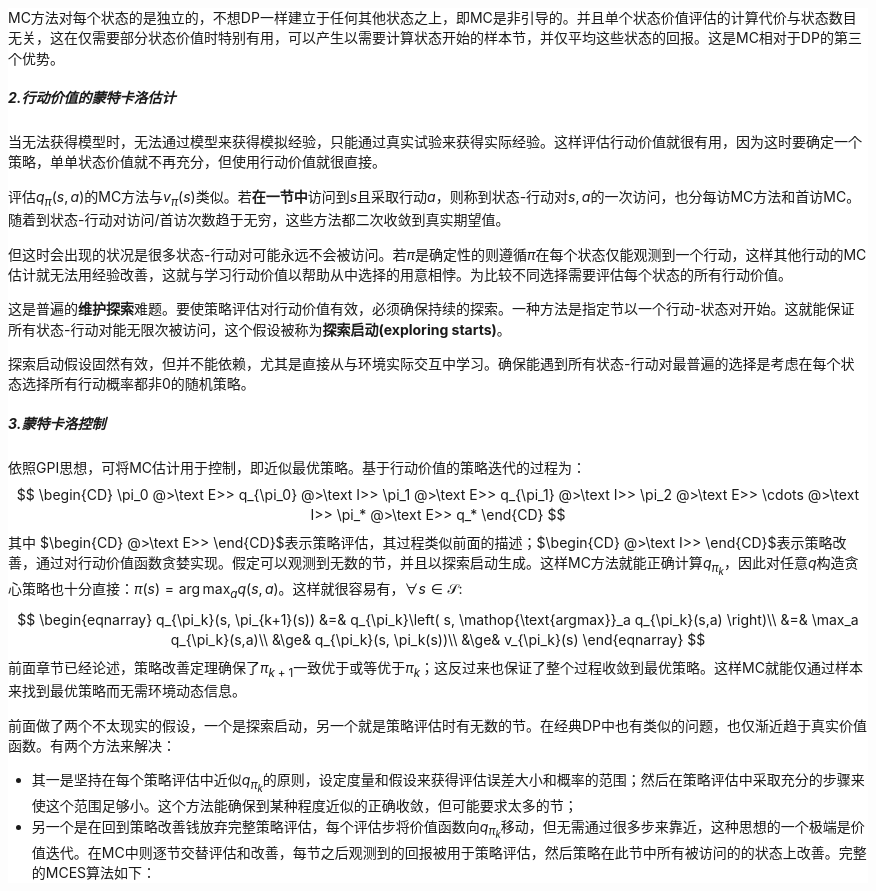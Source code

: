 MC方法对每个状态的是独立的，不想DP一样建立于任何其他状态之上，即MC是非引导的。并且单个状态价值评估的计算代价与状态数目无关，这在仅需要部分状态价值时特别有用，可以产生以需要计算状态开始的样本节，并仅平均这些状态的回报。这是MC相对于DP的第三个优势。



##### 2.行动价值的蒙特卡洛估计

当无法获得模型时，无法通过模型来获得模拟经验，只能通过真实试验来获得实际经验。这样评估行动价值就很有用，因为这时要确定一个策略，单单状态价值就不再充分，但使用行动价值就很直接。

评估$q_\pi(s,a)$的MC方法与$v_\pi(s)$类似。若**在一节中**访问到$s$且采取行动$a$，则称到状态-行动对$s,a$的一次访问，也分每访MC方法和首访MC。随着到状态-行动对访问/首访次数趋于无穷，这些方法都二次收敛到真实期望值。

但这时会出现的状况是很多状态-行动对可能永远不会被访问。若$\pi$是确定性的则遵循$\pi$在每个状态仅能观测到一个行动，这样其他行动的MC估计就无法用经验改善，这就与学习行动价值以帮助从中选择的用意相悖。为比较不同选择需要评估每个状态的所有行动价值。

这是普遍的**维护探索**难题。要使策略评估对行动价值有效，必须确保持续的探索。一种方法是指定节以一个行动-状态对开始。这就能保证所有状态-行动对能无限次被访问，这个假设被称为**探索启动(exploring starts)**。

探索启动假设固然有效，但并不能依赖，尤其是直接从与环境实际交互中学习。确保能遇到所有状态-行动对最普遍的选择是考虑在每个状态选择所有行动概率都非0的随机策略。



##### 3.蒙特卡洛控制

依照GPI思想，可将MC估计用于控制，即近似最优策略。基于行动价值的策略迭代的过程为：
$$
\begin{CD}
\pi_0 @>\text E>> q_{\pi_0} @>\text I>> \pi_1 @>\text E>> q_{\pi_1} @>\text I>> \pi_2 @>\text E>> \cdots @>\text I>> \pi_* @>\text E>> q_*
\end{CD}
$$
其中 $\begin{CD} @>\text E>> \end{CD}$表示策略评估，其过程类似前面的描述；$\begin{CD} @>\text I>> \end{CD}$表示策略改善，通过对行动价值函数贪婪实现。假定可以观测到无数的节，并且以探索启动生成。这样MC方法就能正确计算$q_{\pi_k}$，因此对任意$q$构造贪心策略也十分直接：$\pi(s) = \arg\max_aq(s,a)$。这样就很容易有，$\forall s \in \mathcal S$:
$$
\begin{eqnarray}
q_{\pi_k}(s, \pi_{k+1}(s))
&=& q_{\pi_k}\left( s, \mathop{\text{argmax}}_a q_{\pi_k}(s,a) \right)\\
&=& \max_a q_{\pi_k}(s,a)\\
&\ge& q_{\pi_k}(s, \pi_k(s))\\
&\ge& v_{\pi_k}(s)
\end{eqnarray}
$$
前面章节已经论述，策略改善定理确保了$\pi_{k+1}$一致优于或等优于$\pi_k$；这反过来也保证了整个过程收敛到最优策略。这样MC就能仅通过样本来找到最优策略而无需环境动态信息。

前面做了两个不太现实的假设，一个是探索启动，另一个就是策略评估时有无数的节。在经典DP中也有类似的问题，也仅渐近趋于真实价值函数。有两个方法来解决：

- 其一是坚持在每个策略评估中近似$q_{\pi_k}$的原则，设定度量和假设来获得评估误差大小和概率的范围；然后在策略评估中采取充分的步骤来使这个范围足够小。这个方法能确保到某种程度近似的正确收敛，但可能要求太多的节；
- 另一个是在回到策略改善钱放弃完整策略评估，每个评估步将价值函数向$q_{\pi_k}$移动，但无需通过很多步来靠近，这种思想的一个极端是价值迭代。在MC中则逐节交替评估和改善，每节之后观测到的回报被用于策略评估，然后策略在此节中所有被访问的的状态上改善。完整的MCES算法如下：

